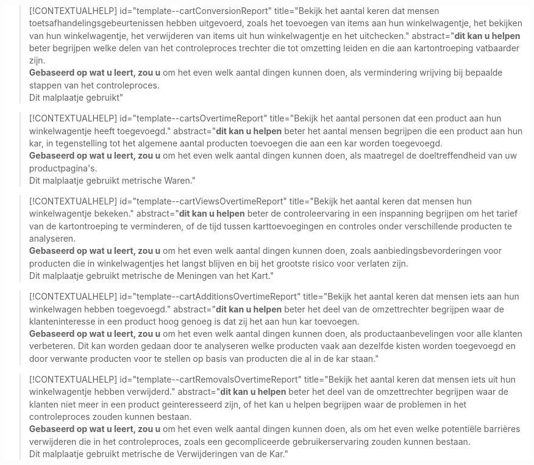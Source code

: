 



>[!CONTEXTUALHELP]
>id="template--cartConversionReport"
>title="Bekijk het aantal keren dat mensen toetsafhandelingsgebeurtenissen hebben uitgevoerd, zoals het toevoegen van items aan hun winkelwagentje, het bekijken van hun winkelwagentje, het verwijderen van items uit hun winkelwagentje en het uitchecken."
>abstract="**dit kan u helpen** beter begrijpen welke delen van het controleproces trechter die tot omzetting leiden en die aan kartontroeping vatbaarder zijn.<br/>**Gebaseerd op wat u leert, zou u** om het even welk aantal dingen kunnen doen, als vermindering wrijving bij bepaalde stappen van het controleproces.<br/> Dit malplaatje gebruikt"





>[!CONTEXTUALHELP]
>id="template--cartsOvertimeReport"
>title="Bekijk het aantal personen dat een product aan hun winkelwagentje heeft toegevoegd."
>abstract="**dit kan u helpen** beter het aantal mensen begrijpen die een product aan hun kar, in tegenstelling tot het algemene aantal producten toevoegen die aan een kar worden toegevoegd.<br/>**Gebaseerd op wat u leert, zou u** om het even welk aantal dingen kunnen doen, als maatregel de doeltreffendheid van uw productpagina&#39;s.<br/> Dit malplaatje gebruikt metrische Waren."





>[!CONTEXTUALHELP]
>id="template--cartViewsOvertimeReport"
>title="Bekijk het aantal keren dat mensen hun winkelwagentje bekeken."
>abstract="**dit kan u helpen** beter de controleervaring in een inspanning begrijpen om het tarief van de kartontroeping te verminderen, of de tijd tussen karttoevoegingen en controles onder verschillende producten te analyseren.<br/>**Gebaseerd op wat u leert, zou u** om het even welk aantal dingen kunnen doen, zoals aanbiedingsbevorderingen voor producten die in winkelwagentjes het langst blijven en bij het grootste risico voor verlaten zijn.<br/> Dit malplaatje gebruikt metrische de Meningen van het Kart."





>[!CONTEXTUALHELP]
>id="template--cartAdditionsOvertimeReport"
>title="Bekijk het aantal keren dat mensen iets aan hun winkelwagen hebben toegevoegd."
>abstract="**dit kan u helpen** beter het deel van de omzettrechter begrijpen waar de klanteninteresse in een product hoog genoeg is dat zij het aan hun kar toevoegen.<br/>**Gebaseerd op wat u leert, zou u** om het even welk aantal dingen kunnen doen, als productaanbevelingen voor alle klanten verbeteren. Dit kan worden gedaan door te analyseren welke producten vaak aan dezelfde kisten worden toegevoegd en door verwante producten voor te stellen op basis van producten die al in de kar staan."





>[!CONTEXTUALHELP]
>id="template--cartRemovalsOvertimeReport"
>title="Bekijk het aantal keren dat mensen iets uit hun winkelwagentje hebben verwijderd."
>abstract="**dit kan u helpen** beter het deel van de omzettrechter begrijpen waar de klanten niet meer in een product geinteresseerd zijn, of het kan u helpen begrijpen waar de problemen in het controleproces zouden kunnen bestaan.<br/>**Gebaseerd op wat u leert, zou u** om het even welk aantal dingen kunnen doen, als om het even welke potentiële barrières verwijderen die in het controleproces, zoals een gecompliceerde gebruikerservaring zouden kunnen bestaan.<br/> Dit malplaatje gebruikt metrische de Verwijderingen van de Kar."
